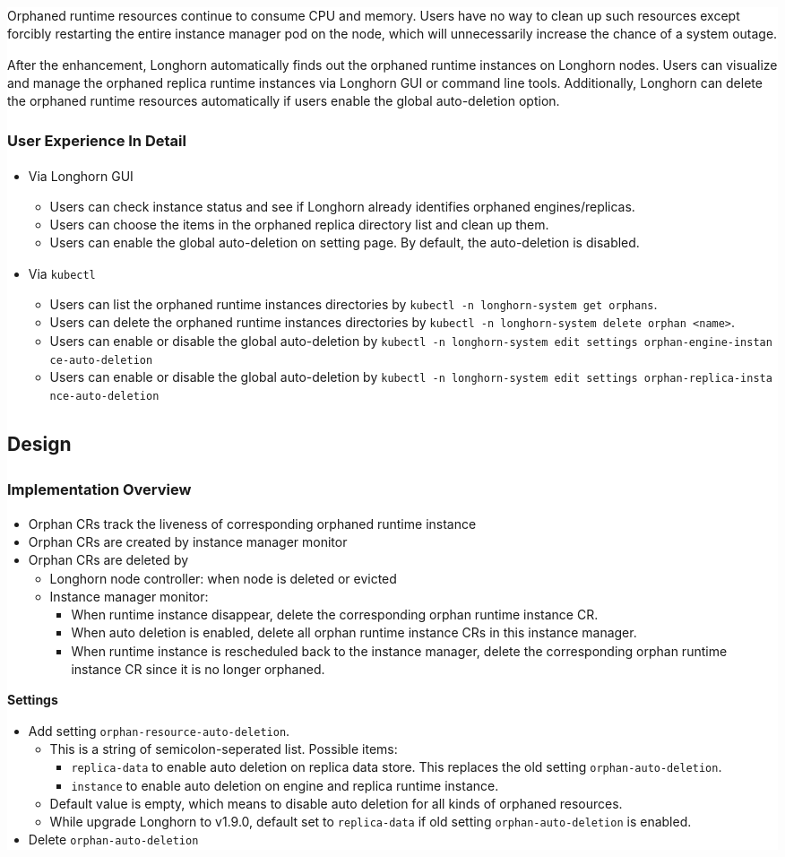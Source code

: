 Orphaned runtime resources continue to consume CPU and memory. Users have no way to clean up such resources except forcibly restarting the entire instance manager pod on the node, which will unnecessarily increase the chance of a system outage.

After the enhancement, Longhorn automatically finds out the orphaned runtime instances on Longhorn nodes. Users can visualize and manage the orphaned replica runtime instances via Longhorn GUI or command line tools. Additionally, Longhorn can delete the orphaned runtime resources automatically if users enable the global auto-deletion option.

### User Experience In Detail

- Via Longhorn GUI
    - Users can check instance status and see if Longhorn already identifies orphaned engines/replicas.
    - Users can choose the items in the orphaned replica directory list and clean up them.
    - Users can enable the global auto-deletion on setting page. By default, the auto-deletion is disabled.

- Via `kubectl`
    - Users can list the orphaned runtime instances directories by `kubectl -n longhorn-system get orphans`.
    - Users can delete the orphaned runtime instances directories by `kubectl -n longhorn-system delete orphan <name>`.
    - Users can enable or disable the global auto-deletion by `kubectl -n longhorn-system edit settings orphan-engine-instance-auto-deletion`
    - Users can enable or disable the global auto-deletion by `kubectl -n longhorn-system edit settings orphan-replica-instance-auto-deletion`

## Design

### Implementation Overview

- Orphan CRs track the liveness of corresponding orphaned runtime instance
- Orphan CRs are created by instance manager monitor
- Orphan CRs are deleted by
  - Longhorn node controller: when node is deleted or evicted
  - Instance manager monitor:
    - When runtime instance disappear, delete the corresponding orphan runtime instance CR.
    - When auto deletion is enabled, delete all orphan runtime instance CRs in this instance manager.
    - When runtime instance is rescheduled back to the instance manager, delete the corresponding orphan runtime instance CR since it is no longer orphaned.

**Settings**

  - Add setting `orphan-resource-auto-deletion`.
    - This is a string of semicolon-seperated list. Possible items:
      - `replica-data` to enable auto deletion on replica data store. This replaces the old setting `orphan-auto-deletion`.
      - `instance` to enable auto deletion on engine and replica runtime instance.
    - Default value is empty, which means to disable auto deletion for all kinds of orphaned resources.
    - While upgrade Longhorn to v1.9.0, default set to `replica-data` if old setting `orphan-auto-deletion` is enabled.
  - Delete `orphan-auto-deletion`
